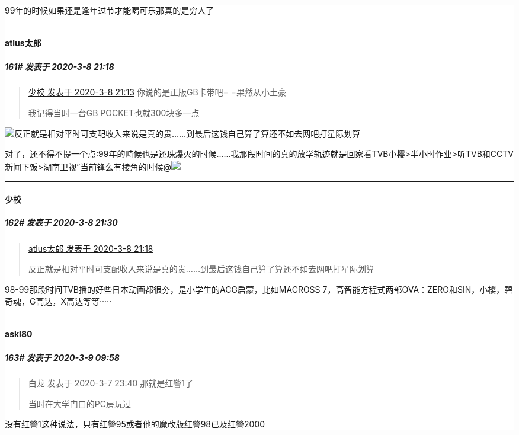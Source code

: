 


99年的时候如果还是逢年过节才能喝可乐那真的是穷人了







-----

####  atlus太郎  
##### 161#       发表于 2020-3-8 21:18



<blockquote><a href="httphttps://bbs.saraba1st.com/2b/forum.php?mod=redirect&amp;goto=findpost&amp;pid=46661484&amp;ptid=1917691" target="_blank">少校 发表于 2020-3-8 21:13</a>
你说的是正版GB卡带吧= =果然从小土豪


我记得当时一台GB POCKET也就300块多一点</blockquote>
<img src="https://static.saraba1st.com/image/smiley/face2017/068.png" referrerpolicy="no-referrer">反正就是相对平时可支配收入来说是真的贵……到最后这钱自己算了算还不如去网吧打星际划算


对了，还不得不提一个点:99年的時候也是还珠爆火的时候……我那段时间的真的放学轨迹就是回家看TVB小樱&gt;半小时作业&gt;听TVB和CCTV新闻下饭&gt;湖南卫视”当前锋么有棱角的时候@<img src="https://static.saraba1st.com/image/smiley/face2017/067.png" referrerpolicy="no-referrer">







-----

####  少校  
##### 162#       发表于 2020-3-8 21:30



<blockquote><a href="httphttps://bbs.saraba1st.com/2b/forum.php?mod=redirect&amp;goto=findpost&amp;pid=46661536&amp;ptid=1917691" target="_blank">atlus太郎 发表于 2020-3-8 21:18</a>

反正就是相对平时可支配收入来说是真的贵……到最后这钱自己算了算还不如去网吧打星际划算</blockquote>
98-99那段时间TVB播的好些日本动画都很夯，是小学生的ACG启蒙，比如MACROSS 7，高智能方程式两部OVA：ZERO和SIN，小樱，碧奇魂，G高达，X高达等等·····







-----

####  askl80  
##### 163#       发表于 2020-3-9 09:58



<blockquote>白龙 发表于 2020-3-7 23:40
那就是红警1了


当时在大学门口的PC房玩过
</blockquote>
没有红警1这种说法，只有红警95或者他的魔改版红警98已及红警2000
